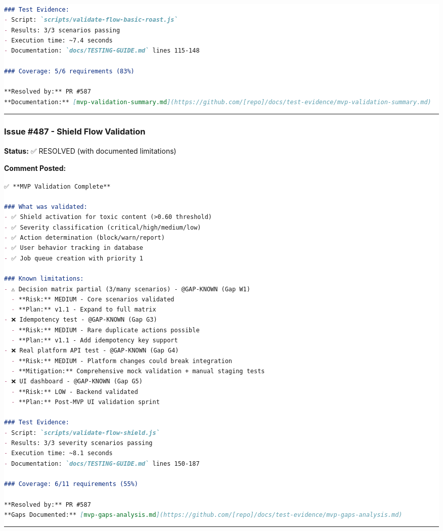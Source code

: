 ```markdown
### Test Evidence:
- Script: `scripts/validate-flow-basic-roast.js`
- Results: 3/3 scenarios passing
- Execution time: ~7.4 seconds
- Documentation: `docs/TESTING-GUIDE.md` lines 115-148

### Coverage: 5/6 requirements (83%)

**Resolved by:** PR #587
**Documentation:** [mvp-validation-summary.md](https://github.com/[repo]/docs/test-evidence/mvp-validation-summary.md)
```

---

### Issue #487 - Shield Flow Validation

**Status:** ✅ RESOLVED (with documented limitations)

**Comment Posted:**
```markdown
✅ **MVP Validation Complete**

### What was validated:
- ✅ Shield activation for toxic content (>0.60 threshold)
- ✅ Severity classification (critical/high/medium/low)
- ✅ Action determination (block/warn/report)
- ✅ User behavior tracking in database
- ✅ Job queue creation with priority 1

### Known limitations:
- ⚠️ Decision matrix partial (3/many scenarios) - @GAP-KNOWN (Gap W1)
  - **Risk:** MEDIUM - Core scenarios validated
  - **Plan:** v1.1 - Expand to full matrix
- ❌ Idempotency test - @GAP-KNOWN (Gap G3)
  - **Risk:** MEDIUM - Rare duplicate actions possible
  - **Plan:** v1.1 - Add idempotency key support
- ❌ Real platform API test - @GAP-KNOWN (Gap G4)
  - **Risk:** MEDIUM - Platform changes could break integration
  - **Mitigation:** Comprehensive mock validation + manual staging tests
- ❌ UI dashboard - @GAP-KNOWN (Gap G5)
  - **Risk:** LOW - Backend validated
  - **Plan:** Post-MVP UI validation sprint

### Test Evidence:
- Script: `scripts/validate-flow-shield.js`
- Results: 3/3 severity scenarios passing
- Execution time: ~8.1 seconds
- Documentation: `docs/TESTING-GUIDE.md` lines 150-187

### Coverage: 6/11 requirements (55%)

**Resolved by:** PR #587
**Gaps Documented:** [mvp-gaps-analysis.md](https://github.com/[repo]/docs/test-evidence/mvp-gaps-analysis.md)
```

---
